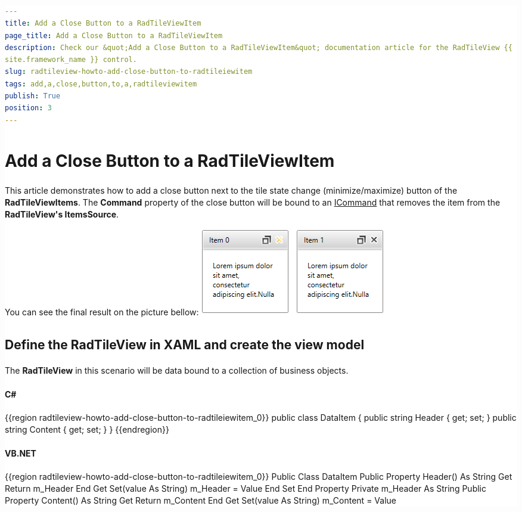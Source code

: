 ```yaml
---
title: Add a Close Button to a RadTileViewItem
page_title: Add a Close Button to a RadTileViewItem
description: Check our &quot;Add a Close Button to a RadTileViewItem&quot; documentation article for the RadTileView {{ site.framework_name }} control.
slug: radtileview-howto-add-close-button-to-radtileiewitem
tags: add,a,close,button,to,a,radtileviewitem
publish: True
position: 3
---
```


# Add a Close Button to a RadTileViewItem

This article demonstrates how to add a close button next to the tile state change (minimize/maximize) button of the __RadTileViewItems__. The __Command__ property of the close button will be bound to an [ICommand](http://msdn.microsoft.com/en-us/library/system.windows.input.icommand(v=vs.110).aspx) that removes the item from the __RadTileView's ItemsSource__.        

You can see the final result on the picture bellow:
![radtileview-howto-add-close-button-to-radtileiewitem.aml 01](images/radtileview_howto_add_close_button_to_radtileiewitem_01.png)

## Define the RadTileView in XAML and create the view model

The __RadTileView__ in this scenario will be data bound to a collection of business objects.

#### __C#__

{{region radtileview-howto-add-close-button-to-radtileiewitem_0}}
	public class DataItem
	{
		public string Header { get; set; }
		public string Content { get; set; }
	}
{{endregion}}

#### __VB.NET__

{{region radtileview-howto-add-close-button-to-radtileiewitem_0}}
	Public Class DataItem
		Public Property Header() As String
			Get
				Return m_Header
			End Get
			Set(value As String)
				m_Header = Value
			End Set
		End Property
		Private m_Header As String
		Public Property Content() As String
			Get
				Return m_Content
			End Get
			Set(value As String)
				m_Content = Value